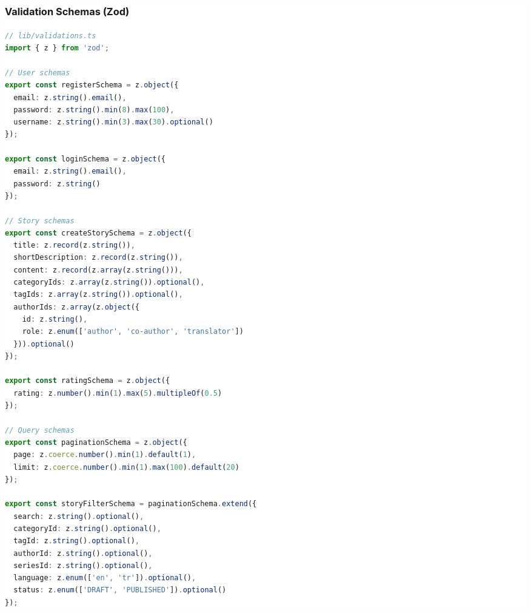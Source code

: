 ### Validation Schemas (Zod)
```typescript
// lib/validations.ts
import { z } from 'zod';

// User schemas
export const registerSchema = z.object({
  email: z.string().email(),
  password: z.string().min(8).max(100),
  username: z.string().min(3).max(30).optional()
});

export const loginSchema = z.object({
  email: z.string().email(),
  password: z.string()
});

// Story schemas
export const createStorySchema = z.object({
  title: z.record(z.string()),
  shortDescription: z.record(z.string()),
  content: z.record(z.array(z.string())),
  categoryIds: z.array(z.string()).optional(),
  tagIds: z.array(z.string()).optional(),
  authorIds: z.array(z.object({
    id: z.string(),
    role: z.enum(['author', 'co-author', 'translator'])
  })).optional()
});

export const ratingSchema = z.object({
  rating: z.number().min(1).max(5).multipleOf(0.5)
});

// Query schemas
export const paginationSchema = z.object({
  page: z.coerce.number().min(1).default(1),
  limit: z.coerce.number().min(1).max(100).default(20)
});

export const storyFilterSchema = paginationSchema.extend({
  search: z.string().optional(),
  categoryId: z.string().optional(),
  tagId: z.string().optional(),
  authorId: z.string().optional(),
  seriesId: z.string().optional(),
  language: z.enum(['en', 'tr']).optional(),
  status: z.enum(['DRAFT', 'PUBLISHED']).optional()
});
```
